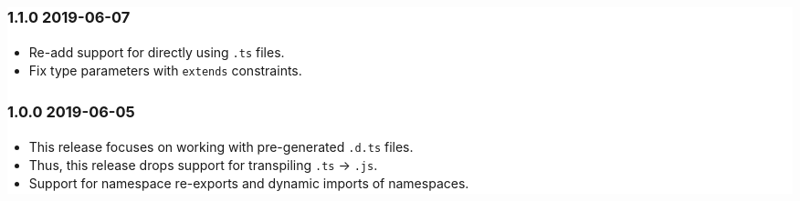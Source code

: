 ### 1.1.0 2019-06-07

- Re-add support for directly using `.ts` files.
- Fix type parameters with `extends` constraints.

### 1.0.0 2019-06-05

- This release focuses on working with pre-generated `.d.ts` files.
- Thus, this release drops support for transpiling `.ts` -> `.js`.
- Support for namespace re-exports and dynamic imports of namespaces.
